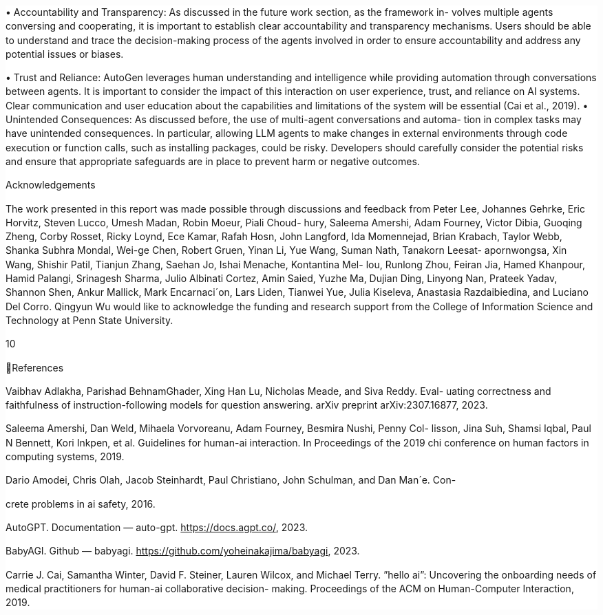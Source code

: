• Accountability and Transparency: As discussed in the future work section, as the framework in-
volves multiple agents conversing and cooperating, it is important to establish clear accountability
and transparency mechanisms. Users should be able to understand and trace the decision-making
process of the agents involved in order to ensure accountability and address any potential issues
or biases.

• Trust and Reliance: AutoGen leverages human understanding and intelligence while providing
automation through conversations between agents. It is important to consider the impact of this
interaction on user experience, trust, and reliance on AI systems. Clear communication and user
education about the capabilities and limitations of the system will be essential (Cai et al., 2019).
• Unintended Consequences: As discussed before, the use of multi-agent conversations and automa-
tion in complex tasks may have unintended consequences. In particular, allowing LLM agents to
make changes in external environments through code execution or function calls, such as installing
packages, could be risky. Developers should carefully consider the potential risks and ensure that
appropriate safeguards are in place to prevent harm or negative outcomes.

Acknowledgements

The work presented in this report was made possible through discussions and feedback from Peter
Lee, Johannes Gehrke, Eric Horvitz, Steven Lucco, Umesh Madan, Robin Moeur, Piali Choud-
hury, Saleema Amershi, Adam Fourney, Victor Dibia, Guoqing Zheng, Corby Rosset, Ricky Loynd,
Ece Kamar, Rafah Hosn, John Langford, Ida Momennejad, Brian Krabach, Taylor Webb, Shanka
Subhra Mondal, Wei-ge Chen, Robert Gruen, Yinan Li, Yue Wang, Suman Nath, Tanakorn Leesat-
apornwongsa, Xin Wang, Shishir Patil, Tianjun Zhang, Saehan Jo, Ishai Menache, Kontantina Mel-
lou, Runlong Zhou, Feiran Jia, Hamed Khanpour, Hamid Palangi, Srinagesh Sharma, Julio Albinati
Cortez, Amin Saied, Yuzhe Ma, Dujian Ding, Linyong Nan, Prateek Yadav, Shannon Shen, Ankur
Mallick, Mark Encarnaci´on, Lars Liden, Tianwei Yue, Julia Kiseleva, Anastasia Razdaibiedina, and
Luciano Del Corro. Qingyun Wu would like to acknowledge the funding and research support from
the College of Information Science and Technology at Penn State University.

10

References

Vaibhav Adlakha, Parishad BehnamGhader, Xing Han Lu, Nicholas Meade, and Siva Reddy. Eval-
uating correctness and faithfulness of instruction-following models for question answering. arXiv
preprint arXiv:2307.16877, 2023.

Saleema Amershi, Dan Weld, Mihaela Vorvoreanu, Adam Fourney, Besmira Nushi, Penny Col-
lisson, Jina Suh, Shamsi Iqbal, Paul N Bennett, Kori Inkpen, et al. Guidelines for human-ai
interaction. In Proceedings of the 2019 chi conference on human factors in computing systems,
2019.

Dario Amodei, Chris Olah, Jacob Steinhardt, Paul Christiano, John Schulman, and Dan Man´e. Con-

crete problems in ai safety, 2016.

AutoGPT. Documentation — auto-gpt. https://docs.agpt.co/, 2023.

BabyAGI. Github — babyagi. https://github.com/yoheinakajima/babyagi, 2023.

Carrie J. Cai, Samantha Winter, David F. Steiner, Lauren Wilcox, and Michael Terry. ”hello ai”:
Uncovering the onboarding needs of medical practitioners for human-ai collaborative decision-
making. Proceedings of the ACM on Human-Computer Interaction, 2019.
